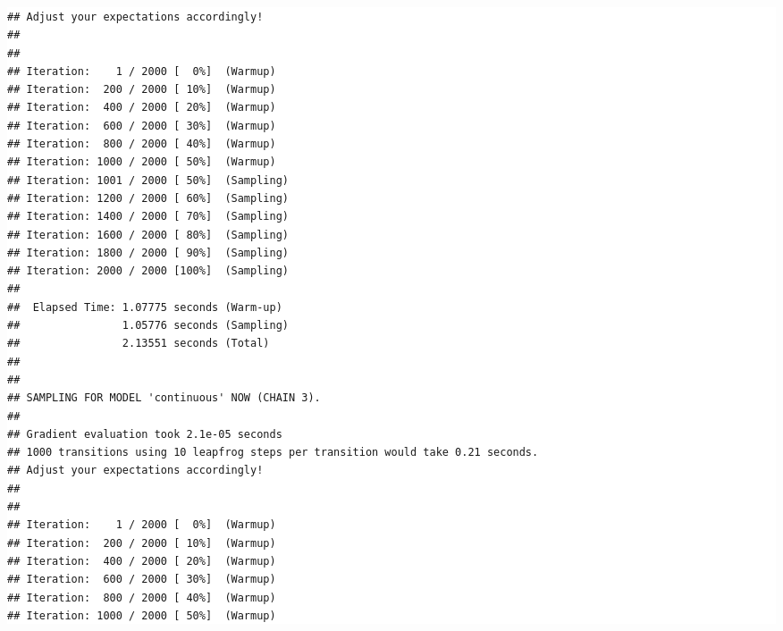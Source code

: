     ## Adjust your expectations accordingly!
    ## 
    ## 
    ## Iteration:    1 / 2000 [  0%]  (Warmup)
    ## Iteration:  200 / 2000 [ 10%]  (Warmup)
    ## Iteration:  400 / 2000 [ 20%]  (Warmup)
    ## Iteration:  600 / 2000 [ 30%]  (Warmup)
    ## Iteration:  800 / 2000 [ 40%]  (Warmup)
    ## Iteration: 1000 / 2000 [ 50%]  (Warmup)
    ## Iteration: 1001 / 2000 [ 50%]  (Sampling)
    ## Iteration: 1200 / 2000 [ 60%]  (Sampling)
    ## Iteration: 1400 / 2000 [ 70%]  (Sampling)
    ## Iteration: 1600 / 2000 [ 80%]  (Sampling)
    ## Iteration: 1800 / 2000 [ 90%]  (Sampling)
    ## Iteration: 2000 / 2000 [100%]  (Sampling)
    ## 
    ##  Elapsed Time: 1.07775 seconds (Warm-up)
    ##                1.05776 seconds (Sampling)
    ##                2.13551 seconds (Total)
    ## 
    ## 
    ## SAMPLING FOR MODEL 'continuous' NOW (CHAIN 3).
    ## 
    ## Gradient evaluation took 2.1e-05 seconds
    ## 1000 transitions using 10 leapfrog steps per transition would take 0.21 seconds.
    ## Adjust your expectations accordingly!
    ## 
    ## 
    ## Iteration:    1 / 2000 [  0%]  (Warmup)
    ## Iteration:  200 / 2000 [ 10%]  (Warmup)
    ## Iteration:  400 / 2000 [ 20%]  (Warmup)
    ## Iteration:  600 / 2000 [ 30%]  (Warmup)
    ## Iteration:  800 / 2000 [ 40%]  (Warmup)
    ## Iteration: 1000 / 2000 [ 50%]  (Warmup)